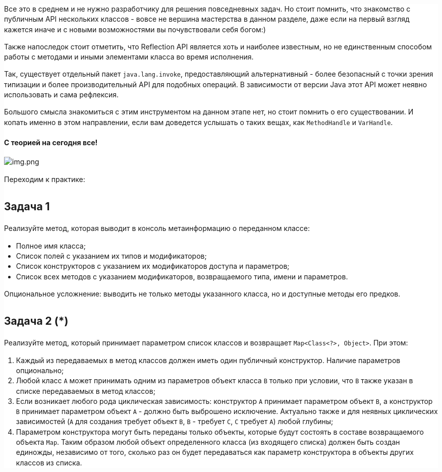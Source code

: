 Все это в среднем и не нужно разработчику для решения повседневных задач. Но стоит помнить, что знакомство с 
публичным API нескольких классов - вовсе не вершина мастерства в данном разделе, даже если на первый взгляд кажется 
иначе и с новыми возможностями вы почувствовали себя богом:)

Также напоследок стоит отметить, что Reflection API является хоть и наиболее известным, но не единственным способом
работы с методами и иными элементами класса во время исполнения.

Так, существует отдельный пакет `java.lang.invoke`, предоставляющий альтернативный - более безопасный с точки зрения
типизации и более производительный API для подобных операций. В зависимости от версии Java этот API может неявно
использовать и сама рефлексия.

Большого смысла знакомиться с этим инструментом на данном этапе нет, но стоит помнить о его существовании. И
копать именно в этом направлении, если вам доведется услышать о таких вещах, как `MethodHandle` и `VarHandle`.

#### С теорией на сегодня все!

![img.png](../../../commonmedia/defaultFooter.jpg)

Переходим к практике:

## Задача 1

Реализуйте метод, которая выводит в консоль метаинформацию о переданном классе:

- Полное имя класса;
- Список полей с указанием их типов и модификаторов;
- Список конструкторов с указанием их модификаторов доступа и параметров;
- Список всех методов с указанием модификаторов, возвращаемого типа, имени и параметров.

Опциональное усложнение: выводить не только методы указанного класса, но и доступные методы его предков.

## Задача 2 (*)

Реализуйте метод, который принимает параметром список классов и возвращает `Map<Class<?>, Object>`. При этом:

1. Каждый из передаваемых в метод классов должен иметь один публичный конструктор. Наличие параметров опционально;
2. Любой класс `A` может принимать одним из параметров объект класса `B` только при условии, что `B` также указан в
   списке передаваемых в метод классов;
3. Если возникает любого рода циклическая зависимость: конструктор `A` принимает параметром объект `B`, а
   конструктор `B` принимает параметром объект `A` - должно быть выброшено исключение. Актуально также и для неявных
   циклических зависимостей (`A` для создания требует объект `B`, `B` - требует `C`, `C` требует `A`) любой глубины;
4. Параметром конструктора могут быть переданы только объекты, которые будут состоять в составе возвращаемого
   объекта `Map`. Таким образом любой объект определенного класса (из входящего списка) должен быть создан единожды,
   независимо от того, сколько раз он будет передаваться как параметр конструктора в объекты других классов из
   списка.
